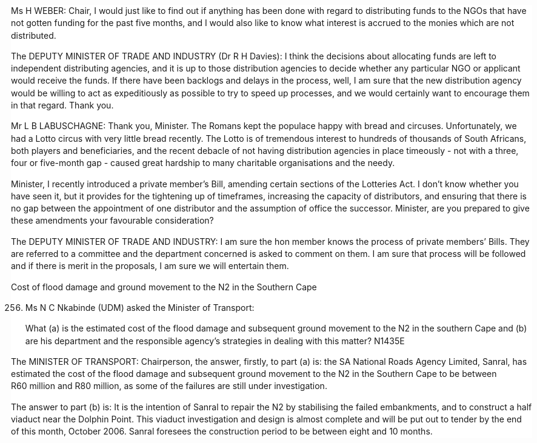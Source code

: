 Ms H WEBER: Chair, I would just like to find out if anything has been done
with regard to distributing funds to the NGOs that have not gotten funding
for the past five months, and I would also like to know what interest is
accrued to the monies which are not distributed.

The DEPUTY MINISTER OF TRADE AND INDUSTRY (Dr R H Davies): I think the
decisions about allocating funds are left to independent distributing
agencies, and it is up to those distribution agencies to decide whether any
particular NGO or applicant would receive the funds. If there have been
backlogs and delays in the process, well, I am sure that the new
distribution agency would be willing to act as expeditiously as possible to
try to speed up processes, and we would certainly want to encourage them in
that regard. Thank you.

Mr L B LABUSCHAGNE: Thank you, Minister. The Romans kept the populace happy
with bread and circuses. Unfortunately, we had a Lotto circus with very
little bread recently. The Lotto is of tremendous interest to hundreds of
thousands of South Africans, both players and beneficiaries, and the recent
debacle of not having distribution agencies in place timeously - not with a
three, four or five-month gap - caused great hardship to many charitable
organisations and the needy.

Minister, I recently introduced a private member’s Bill, amending certain
sections of the Lotteries Act. I don’t know whether you have seen it, but
it provides for the tightening up of timeframes, increasing the capacity of
distributors, and ensuring that there is no gap between the appointment of
one distributor and the assumption of office the successor. Minister, are
you prepared to give these amendments your favourable consideration?

The DEPUTY MINISTER OF TRADE AND INDUSTRY: I am sure the hon member knows
the process of private members’ Bills. They are referred to a committee and
the department concerned is asked to comment on them. I am sure that
process will be followed and if there is merit in the proposals, I am sure
we will entertain them.

   Cost of flood damage and ground movement to the N2 in the Southern Cape

256.  Ms N C Nkabinde (UDM) asked the Minister of Transport:


      What (a) is the estimated cost of the flood damage and subsequent
      ground movement to the N2 in the southern Cape and (b) are his
      department and the responsible agency’s strategies in dealing with
      this matter?                                             N1435E

The MINISTER OF TRANSPORT: Chairperson, the answer, firstly, to part (a)
is: the SA National Roads Agency Limited, Sanral, has estimated the cost of
the flood damage and subsequent ground movement to the N2 in the Southern
Cape to be between R60 million and R80 million, as some of the failures are
still under investigation.

The answer to part (b) is: It is the intention of Sanral to repair the N2
by stabilising the failed embankments, and to construct a half viaduct near
the Dolphin Point. This viaduct investigation and design is almost complete
and will be put out to tender by the end of this month, October 2006.
Sanral foresees the construction period to be between eight and 10 months.
